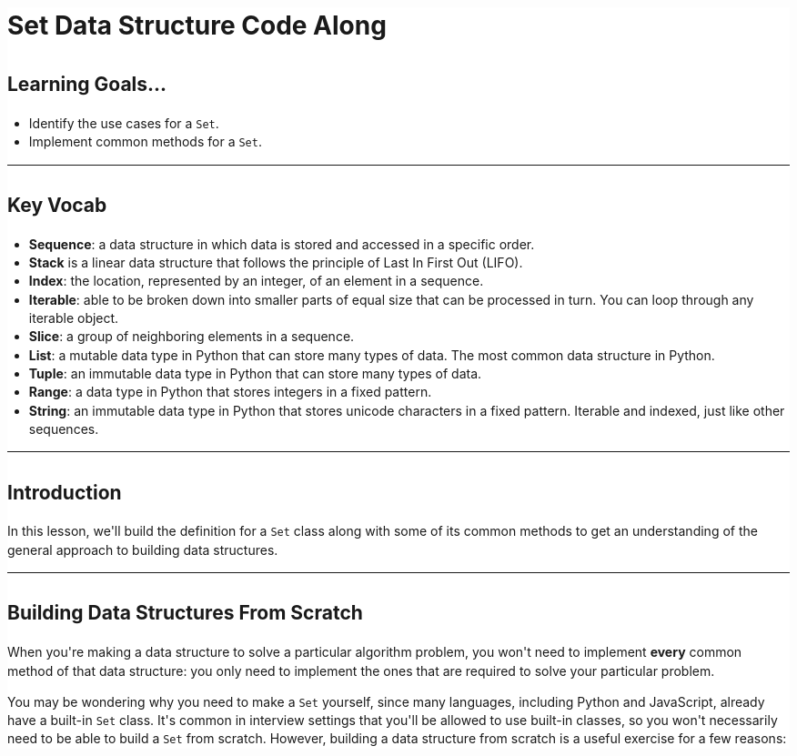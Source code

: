 # Set Data Structure Code Along

## Learning Goals...

- Identify the use cases for a `Set`.
- Implement common methods for a `Set`.

***

## Key Vocab

- **Sequence**: a data structure in which data is stored and accessed in a
specific order.
- **Stack** is a linear data structure that follows the principle of Last In
First Out (LIFO).
- **Index**: the location, represented by an integer, of an element in a
sequence.
- **Iterable**: able to be broken down into smaller parts of equal size that
can be processed in turn. You can loop through any iterable object.
- **Slice**: a group of neighboring elements in a sequence.
- **List**: a mutable data type in Python that can store many types of data.
The most common data structure in Python.
- **Tuple**: an immutable data type in Python that can store many types of
data.
- **Range**: a data type in Python that stores integers in a fixed pattern.
- **String**: an immutable data type in Python that stores unicode characters
in a fixed pattern. Iterable and indexed, just like other sequences.

***

## Introduction

In this lesson, we'll build the definition for a `Set` class along with some of
its common methods to get an understanding of the general approach to building
data structures.

***

## Building Data Structures From Scratch

When you're making a data structure to solve a particular algorithm problem, you
won't need to implement **every** common method of that data structure: you only
need to implement the ones that are required to solve your particular problem.

You may be wondering why you need to make a `Set` yourself, since many
languages, including Python and JavaScript, already have a built-in `Set` class.
It's common in interview settings that you'll be allowed to use built-in
classes, so you won't necessarily need to be able to build a `Set` from scratch.
However, building a data structure from scratch is a useful exercise for a few
reasons:
